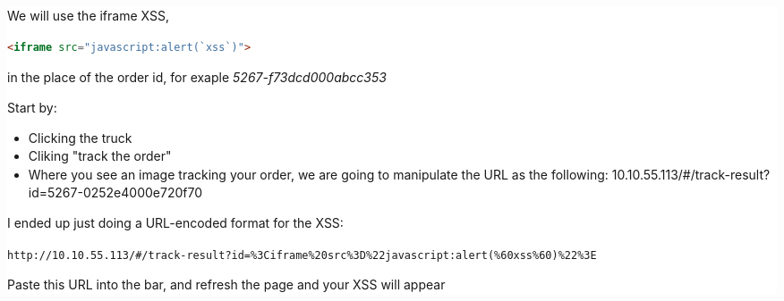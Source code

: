 We will use the iframe XSS,

```html
<iframe src="javascript:alert(`xss`)">
```

in the place of the order id, for exaple *5267-f73dcd000abcc353*

Start by:

- Clicking the truck
- Cliking "track the order"
- Where you see an image tracking your order, we are going to manipulate the URL as the following:
10.10.55.113/#/track-result?id=5267-0252e4000e720f70

I ended up just doing a URL-encoded format for the XSS:

```html
http://10.10.55.113/#/track-result?id=%3Ciframe%20src%3D%22javascript:alert(%60xss%60)%22%3E
```

Paste this URL into the bar, and refresh the page and your XSS will appear
